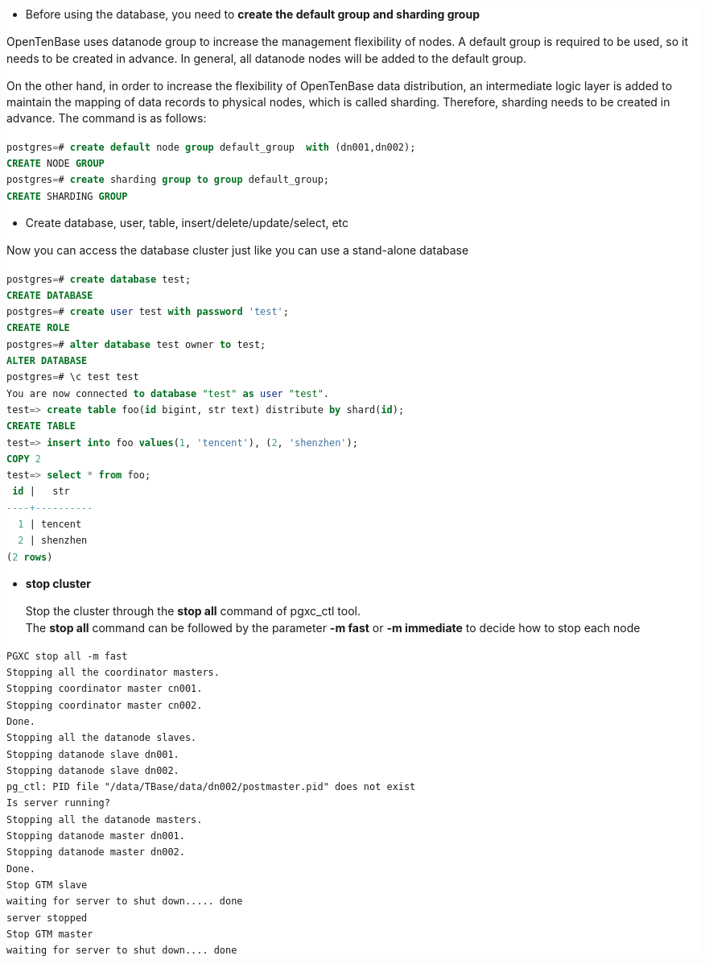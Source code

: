 * Before using the database, you need to **create the default group and sharding group**

OpenTenBase uses datanode group to increase the management flexibility of nodes. A default group is required to be used, so it needs to be created in advance. In general, all datanode nodes will be added to the default group.  

 On the other hand, in order to increase the flexibility of OpenTenBase data distribution, an intermediate logic layer is added to maintain the mapping of data records to physical nodes, which is called sharding. Therefore, sharding needs to be created in advance. The command is as follows:
 

```sql
postgres=# create default node group default_group  with (dn001,dn002);
CREATE NODE GROUP
postgres=# create sharding group to group default_group;
CREATE SHARDING GROUP
```

* Create database, user, table, insert/delete/update/select, etc

Now you can access the database cluster just like you can use a stand-alone database

```sql
postgres=# create database test;
CREATE DATABASE
postgres=# create user test with password 'test';
CREATE ROLE
postgres=# alter database test owner to test;
ALTER DATABASE
postgres=# \c test test
You are now connected to database "test" as user "test".
test=> create table foo(id bigint, str text) distribute by shard(id);
CREATE TABLE
test=> insert into foo values(1, 'tencent'), (2, 'shenzhen');
COPY 2
test=> select * from foo;
 id |   str    
----+----------
  1 | tencent
  2 | shenzhen
(2 rows)
```

- **stop cluster**	

	Stop the cluster through the **stop all** command of pgxc\_ctl tool.  
	The **stop all** command can be followed by the parameter **-m fast** or **-m immediate** to decide how to stop each node	

```shell
PGXC stop all -m fast
Stopping all the coordinator masters.
Stopping coordinator master cn001.
Stopping coordinator master cn002.
Done.
Stopping all the datanode slaves.
Stopping datanode slave dn001.
Stopping datanode slave dn002.
pg_ctl: PID file "/data/TBase/data/dn002/postmaster.pid" does not exist
Is server running?
Stopping all the datanode masters.
Stopping datanode master dn001.
Stopping datanode master dn002.
Done.
Stop GTM slave
waiting for server to shut down..... done
server stopped
Stop GTM master
waiting for server to shut down.... done
```